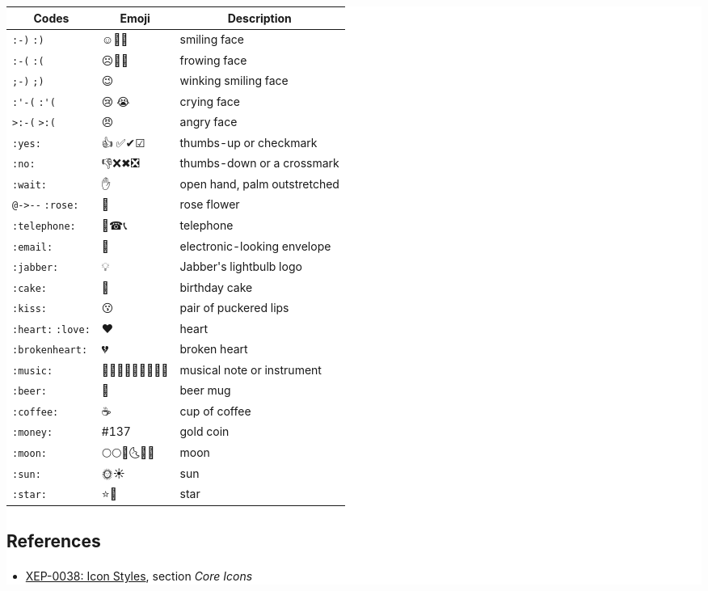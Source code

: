 | Codes	| Emoji	| Description	|
|------	|------	|------------	|
| `:-)` `:)`	| ☺🙂😀	| smiling face	|
| `:-(` `:(`	| ☹🙁😦	| frowing face	|
| `;-)` `;)`	| 😉	| winking smiling face	|
| `:'-(` `:'(`	| 😢 😭	| crying face	|
| `>:-(` `>:(`	| 😠	| angry face	|
| `:yes:`	| 👍 ✅✔☑	| thumbs-up or checkmark	|
| `:no:`	| 👎❌✖❎	| thumbs-down or a crossmark	|
| `:wait:`	| ✋	| open hand, palm outstretched	|
| `@->--` `:rose:`	| 🌹	| rose flower	|
| `:telephone:`	| 📱☎📞	| telephone	|
| `:email:`	| 📧	| electronic-looking envelope	|
| `:jabber:`	| 💡	| Jabber's lightbulb logo	|
| `:cake:`	| 🎂	| birthday cake	|
| `:kiss:`	| 😗	| pair of puckered lips	|
| `:heart:` `:love:`	| ❤	| heart	|
| `:brokenheart:`	| 💔	| broken heart	|
| `:music:`	| 🎵🎶🎼🎹🥁🎷🎺🎸🎻	| musical note or instrument	|
| `:beer:`	| 🍺	| beer mug	|
| `:coffee:`	| ☕	| cup of coffee	|
| `:money:`	| #137 	| gold coin	|
| `:moon:`	| 🌕🌕🌛🌜🌝🌚	| moon	|
| `:sun:`	| 🌞☀	| sun	|
| `:star:`	| ⭐🌟	| star	|

References
----------

- [XEP-0038: Icon Styles][XEP38], section _Core Icons_

[XEP38]: https://xmpp.org/extensions/xep-0038.html "XEP-0038: Icon Styles"
[XEP231]: https://xmpp.org/extensions/xep-0231.html "XEP-0231: Bits of Binary"
